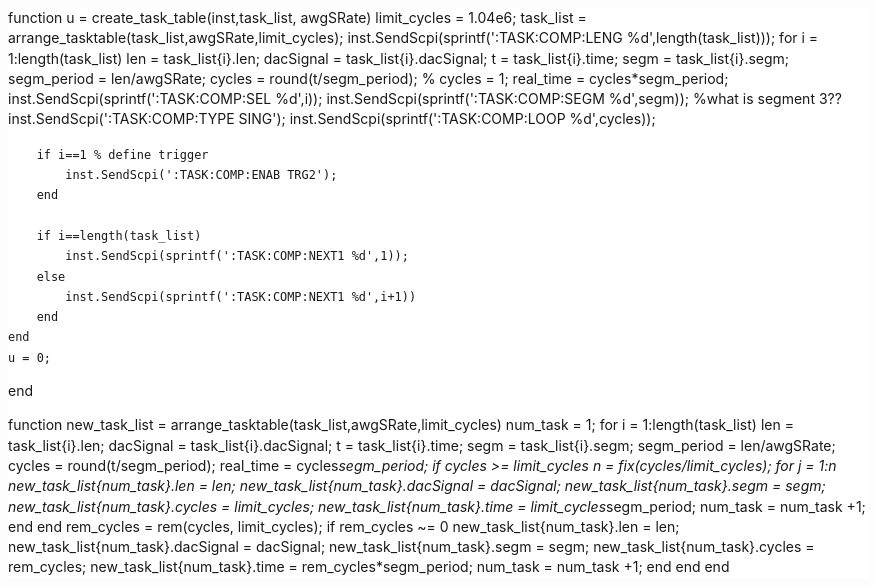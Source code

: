 function u = create_task_table(inst,task_list, awgSRate)
limit_cycles = 1.04e6;
task_list = arrange_tasktable(task_list,awgSRate,limit_cycles);
inst.SendScpi(sprintf(':TASK:COMP:LENG %d',length(task_list)));
    for i = 1:length(task_list)
        len = task_list{i}.len;
        dacSignal = task_list{i}.dacSignal;
        t = task_list{i}.time;
        segm = task_list{i}.segm;
        segm_period = len/awgSRate;
        cycles = round(t/segm_period);
%         cycles = 1;
        real_time = cycles*segm_period;
        inst.SendScpi(sprintf(':TASK:COMP:SEL %d',i));
        inst.SendScpi(sprintf(':TASK:COMP:SEGM %d',segm)); %what is segment 3?? 
        inst.SendScpi(':TASK:COMP:TYPE SING');
        inst.SendScpi(sprintf(':TASK:COMP:LOOP %d',cycles));
        
        if i==1 % define trigger
            inst.SendScpi(':TASK:COMP:ENAB TRG2');
        end
        
        if i==length(task_list)
            inst.SendScpi(sprintf(':TASK:COMP:NEXT1 %d',1));
        else
            inst.SendScpi(sprintf(':TASK:COMP:NEXT1 %d',i+1))
        end
    end
    u = 0;
end

function new_task_list = arrange_tasktable(task_list,awgSRate,limit_cycles)
num_task = 1;
     for i = 1:length(task_list)
            len = task_list{i}.len;
            dacSignal = task_list{i}.dacSignal;
            t = task_list{i}.time;
            segm = task_list{i}.segm;
            segm_period = len/awgSRate;
            cycles = round(t/segm_period);
            real_time = cycles*segm_period;
            if cycles >= limit_cycles
                n = fix(cycles/limit_cycles);
                for j = 1:n
                    new_task_list{num_task}.len = len;
                    new_task_list{num_task}.dacSignal = dacSignal;
                    new_task_list{num_task}.segm = segm;
                    new_task_list{num_task}.cycles = limit_cycles;
                    new_task_list{num_task}.time = limit_cycles*segm_period;
                    num_task = num_task +1;
                end
            end
            rem_cycles = rem(cycles, limit_cycles);
            if rem_cycles ~= 0
                 new_task_list{num_task}.len = len;
                 new_task_list{num_task}.dacSignal = dacSignal;
                 new_task_list{num_task}.segm = segm;
                 new_task_list{num_task}.cycles = rem_cycles;
                 new_task_list{num_task}.time = rem_cycles*segm_period;
                 num_task = num_task +1;
            end
     end
end

